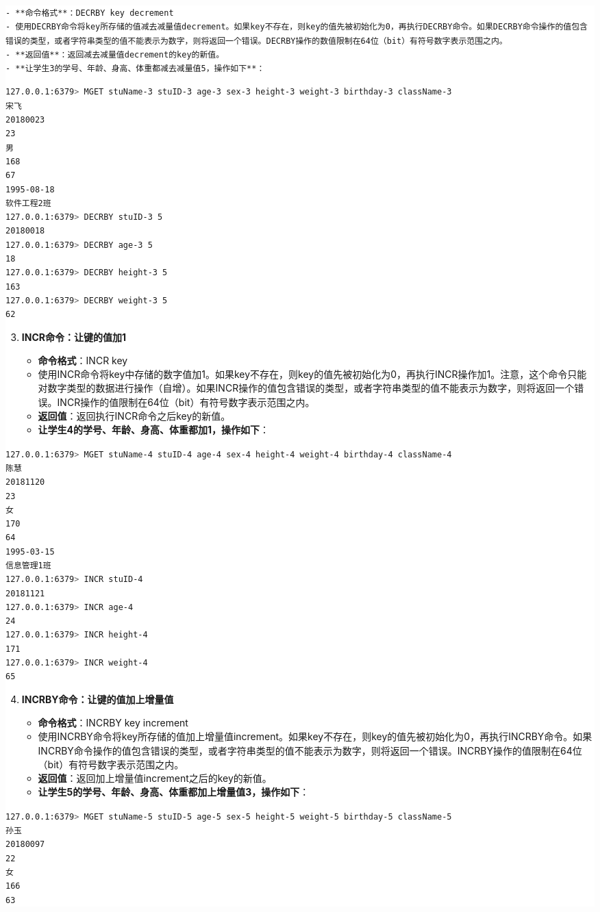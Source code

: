     - **命令格式**：DECRBY key decrement
    - 使用DECRBY命令将key所存储的值减去减量值decrement。如果key不存在，则key的值先被初始化为0，再执行DECRBY命令。如果DECRBY命令操作的值包含错误的类型，或者字符串类型的值不能表示为数字，则将返回一个错误。DECRBY操作的数值限制在64位（bit）有符号数字表示范围之内。
    - **返回值**：返回减去减量值decrement的key的新值。
    - **让学生3的学号、年龄、身高、体重都减去减量值5，操作如下**：
```bash
127.0.0.1:6379> MGET stuName-3 stuID-3 age-3 sex-3 height-3 weight-3 birthday-3 className-3
宋飞
20180023
23
男
168
67
1995-08-18
软件工程2班
127.0.0.1:6379> DECRBY stuID-3 5
20180018
127.0.0.1:6379> DECRBY age-3 5
18
127.0.0.1:6379> DECRBY height-3 5
163
127.0.0.1:6379> DECRBY weight-3 5
62
```
3. **INCR命令：让键的值加1**
   
    - **命令格式**：INCR key
    - 使用INCR命令将key中存储的数字值加1。如果key不存在，则key的值先被初始化为0，再执行INCR操作加1。注意，这个命令只能对数字类型的数据进行操作（自增）。如果INCR操作的值包含错误的类型，或者字符串类型的值不能表示为数字，则将返回一个错误。INCR操作的值限制在64位（bit）有符号数字表示范围之内。
    - **返回值**：返回执行INCR命令之后key的新值。
    - **让学生4的学号、年龄、身高、体重都加1，操作如下**：
```bash
127.0.0.1:6379> MGET stuName-4 stuID-4 age-4 sex-4 height-4 weight-4 birthday-4 className-4
陈慧
20181120
23
女
170
64
1995-03-15
信息管理1班
127.0.0.1:6379> INCR stuID-4
20181121
127.0.0.1:6379> INCR age-4
24
127.0.0.1:6379> INCR height-4
171
127.0.0.1:6379> INCR weight-4
65
```
4. **INCRBY命令：让键的值加上增量值**
   
    - **命令格式**：INCRBY key increment
    - 使用INCRBY命令将key所存储的值加上增量值increment。如果key不存在，则key的值先被初始化为0，再执行INCRBY命令。如果INCRBY命令操作的值包含错误的类型，或者字符串类型的值不能表示为数字，则将返回一个错误。INCRBY操作的值限制在64位（bit）有符号数字表示范围之内。
    - **返回值**：返回加上增量值increment之后的key的新值。
    - **让学生5的学号、年龄、身高、体重都加上增量值3，操作如下**：
```bash
127.0.0.1:6379> MGET stuName-5 stuID-5 age-5 sex-5 height-5 weight-5 birthday-5 className-5
孙玉
20180097
22
女
166
63
```